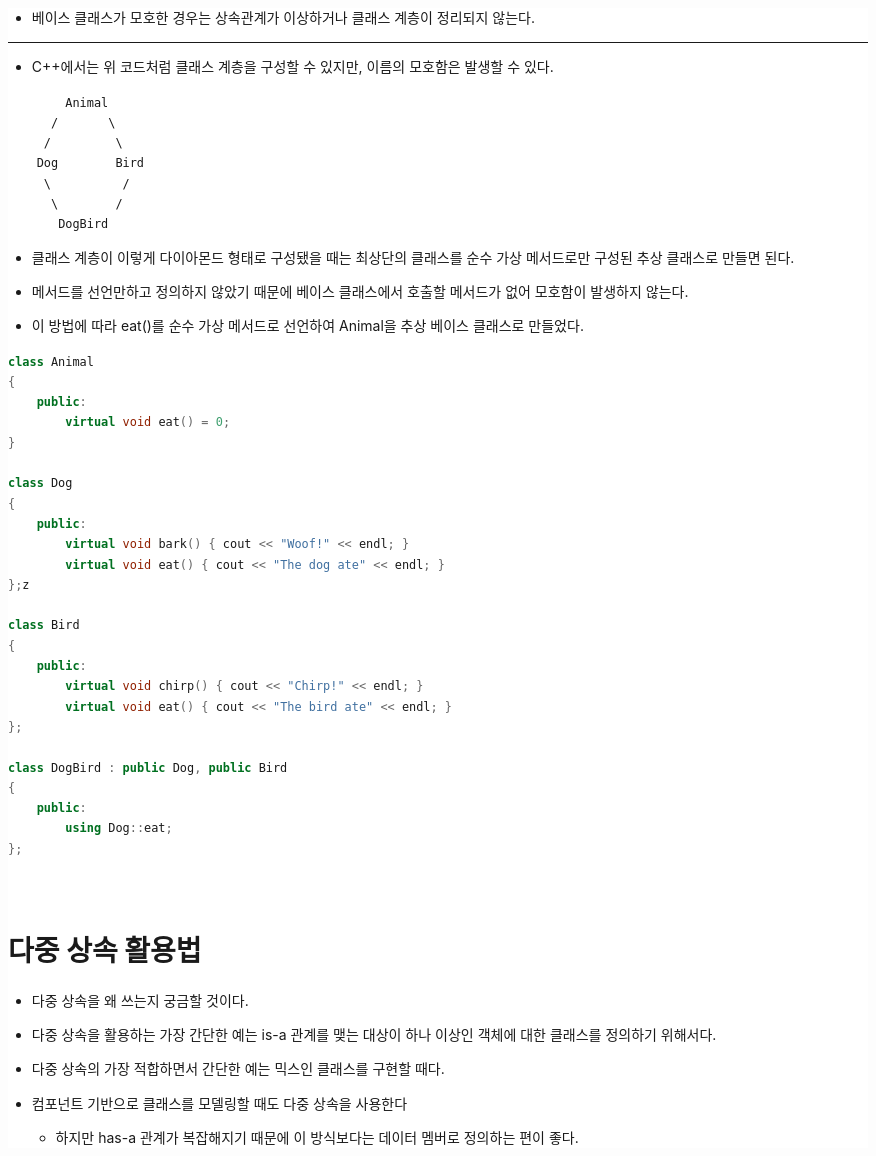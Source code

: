 * 베이스 클래스가 모호한 경우는 상속관계가 이상하거나 클래스 계층이 정리되지 않는다.



----------

* C++에서는 위 코드처럼 클래스 계층을 구성할 수 있지만, 이름의 모호함은 발생할 수 있다.


```
        Animal
      /       \
     /         \
    Dog        Bird
     \          /
      \        / 
       DogBird
```

* 클래스 계층이 이렇게 다이아몬드 형태로 구성됐을 때는 최상단의 클래스를 순수 가상 메서드로만 구성된 추상 클래스로 만들면 된다.

* 메서드를 선언만하고 정의하지 않았기 때문에 베이스 클래스에서 호출할 메서드가 없어 모호함이 발생하지 않는다.

* 이 방법에 따라 eat()를 순수 가상 메서드로 선언하여 Animal을 추상 베이스 클래스로 만들었다.


```c++
class Animal
{
    public:
        virtual void eat() = 0;
}

class Dog
{
    public:
        virtual void bark() { cout << "Woof!" << endl; }
        virtual void eat() { cout << "The dog ate" << endl; }
};z

class Bird
{
    public:
        virtual void chirp() { cout << "Chirp!" << endl; }
        virtual void eat() { cout << "The bird ate" << endl; }
};

class DogBird : public Dog, public Bird
{
    public:
        using Dog::eat;
};
```

<br>

다중 상속 활용법
========

* 다중 상속을 왜 쓰는지 궁금할 것이다.

* 다중 상속을 활용하는 가장 간단한 예는 is-a 관계를 맺는 대상이 하나 이상인 객체에 대한 클래스를 정의하기 위해서다.

* 다중 상속의 가장 적합하면서 간단한 예는 믹스인 클래스를 구현할 때다.

* 컴포넌트 기반으로 클래스를 모델링할 때도 다중 상속을 사용한다
  * 하지만 has-a 관계가 복잡해지기 때문에 이 방식보다는 데이터 멤버로 정의하는 편이 좋다.

